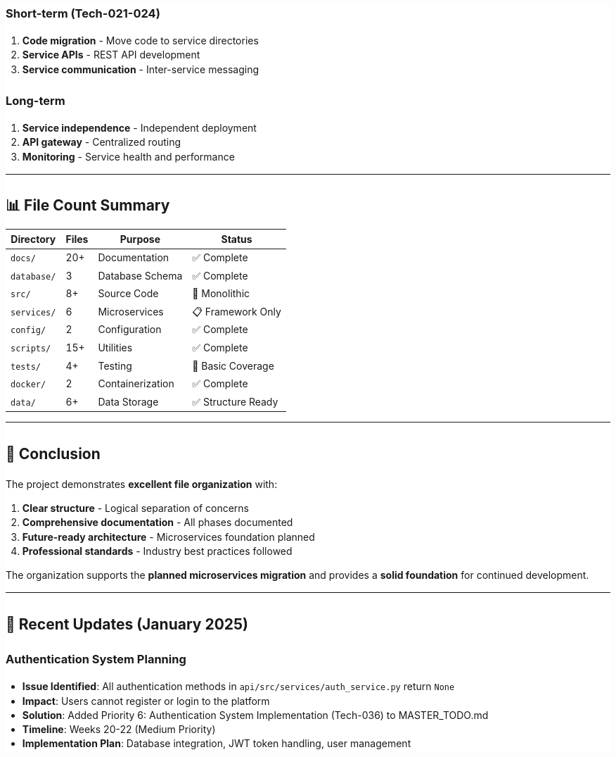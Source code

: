 ### **Short-term (Tech-021-024)**
1. **Code migration** - Move code to service directories
2. **Service APIs** - REST API development
3. **Service communication** - Inter-service messaging

### **Long-term**
1. **Service independence** - Independent deployment
2. **API gateway** - Centralized routing
3. **Monitoring** - Service health and performance

---

## 📊 **File Count Summary**

| Directory | Files | Purpose | Status |
|-----------|-------|---------|---------|
| `docs/` | 20+ | Documentation | ✅ Complete |
| `database/` | 3 | Database Schema | ✅ Complete |
| `src/` | 8+ | Source Code | 🚧 Monolithic |
| `services/` | 6 | Microservices | 📋 Framework Only |
| `config/` | 2 | Configuration | ✅ Complete |
| `scripts/` | 15+ | Utilities | ✅ Complete |
| `tests/` | 4+ | Testing | 🚧 Basic Coverage |
| `docker/` | 2 | Containerization | ✅ Complete |
| `data/` | 6+ | Data Storage | ✅ Structure Ready |

---

## 🏁 **Conclusion**

The project demonstrates **excellent file organization** with:

1. **Clear structure** - Logical separation of concerns
2. **Comprehensive documentation** - All phases documented
3. **Future-ready architecture** - Microservices foundation planned
4. **Professional standards** - Industry best practices followed

The organization supports the **planned microservices migration** and provides a **solid foundation** for continued development.

---

## 🔐 **Recent Updates (January 2025)**

### **Authentication System Planning**
- **Issue Identified**: All authentication methods in `api/src/services/auth_service.py` return `None`
- **Impact**: Users cannot register or login to the platform
- **Solution**: Added Priority 6: Authentication System Implementation (Tech-036) to MASTER_TODO.md
- **Timeline**: Weeks 20-22 (Medium Priority)
- **Implementation Plan**: Database integration, JWT token handling, user management
